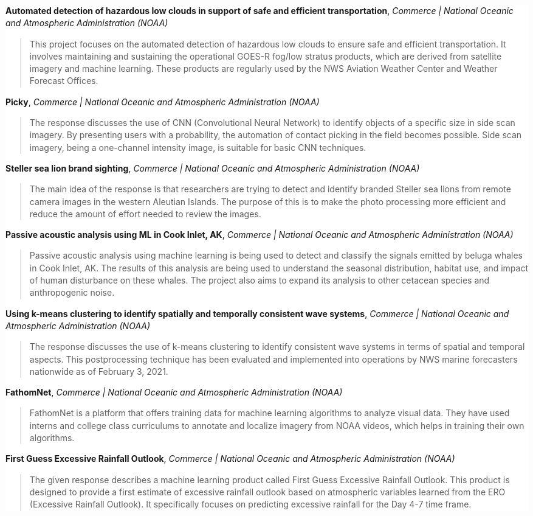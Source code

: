 **Automated detection of hazardous low clouds in support of safe and efficient transportation**, _Commerce | National Oceanic and 
Atmospheric Administration 
(NOAA)_
> This project focuses on the automated detection of hazardous low clouds to ensure safe and efficient transportation. It involves maintaining and sustaining the operational GOES-R fog/low stratus products, which are derived from satellite imagery and machine learning. These products are regularly used by the NWS Aviation Weather Center and Weather Forecast Offices.

**Picky**, _Commerce | National Oceanic and 
Atmospheric Administration 
(NOAA)_
> The response discusses the use of CNN (Convolutional Neural Network) to identify objects of a specific size in side scan imagery. By presenting users with a probability, the automation of contact picking in the field becomes possible. Side scan imagery, being a one-channel intensity image, is suitable for basic CNN techniques.

**Steller sea lion brand sighting**, _Commerce | National Oceanic and 
Atmospheric Administration 
(NOAA)_
> The main idea of the response is that researchers are trying to detect and identify branded Steller sea lions from remote camera images in the western Aleutian Islands. The purpose of this is to make the photo processing more efficient and reduce the amount of effort needed to review the images.

**Passive acoustic analysis using ML in Cook Inlet, AK**, _Commerce | National Oceanic and 
Atmospheric Administration 
(NOAA)_
> Passive acoustic analysis using machine learning is being used to detect and classify the signals emitted by beluga whales in Cook Inlet, AK. The results of this analysis are being used to understand the seasonal distribution, habitat use, and impact of human disturbance on these whales. The project also aims to expand its analysis to other cetacean species and anthropogenic noise.

**Using k-means clustering to identify spatially and temporally consistent wave systems**, _Commerce | National Oceanic and 
Atmospheric Administration 
(NOAA)_
> The response discusses the use of k-means clustering to identify consistent wave systems in terms of spatial and temporal aspects. This postprocessing technique has been evaluated and implemented into operations by NWS marine forecasters nationwide as of February 3, 2021.

**FathomNet**, _Commerce | National Oceanic and 
Atmospheric Administration 
(NOAA)_
> FathomNet is a platform that offers training data for machine learning algorithms to analyze visual data. They have used interns and college class curriculums to annotate and localize imagery from NOAA videos, which helps in training their own algorithms.

**First Guess Excessive Rainfall Outlook**, _Commerce | National Oceanic and 
Atmospheric Administration 
(NOAA)_
> The given response describes a machine learning product called First Guess Excessive Rainfall Outlook. This product is designed to provide a first estimate of excessive rainfall outlook based on atmospheric variables learned from the ERO (Excessive Rainfall Outlook). It specifically focuses on predicting excessive rainfall for the Day 4-7 time frame.
